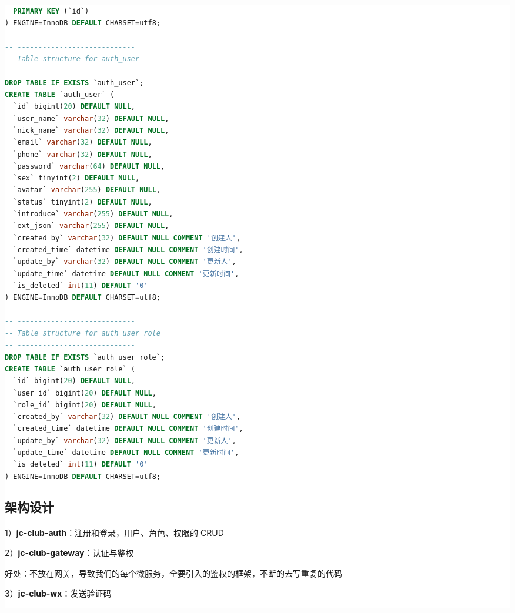 ```sql
  PRIMARY KEY (`id`)
) ENGINE=InnoDB DEFAULT CHARSET=utf8;

-- ----------------------------
-- Table structure for auth_user
-- ----------------------------
DROP TABLE IF EXISTS `auth_user`;
CREATE TABLE `auth_user` (
  `id` bigint(20) DEFAULT NULL,
  `user_name` varchar(32) DEFAULT NULL,
  `nick_name` varchar(32) DEFAULT NULL,
  `email` varchar(32) DEFAULT NULL,
  `phone` varchar(32) DEFAULT NULL,
  `password` varchar(64) DEFAULT NULL,
  `sex` tinyint(2) DEFAULT NULL,
  `avatar` varchar(255) DEFAULT NULL,
  `status` tinyint(2) DEFAULT NULL,
  `introduce` varchar(255) DEFAULT NULL,
  `ext_json` varchar(255) DEFAULT NULL,
  `created_by` varchar(32) DEFAULT NULL COMMENT '创建人',
  `created_time` datetime DEFAULT NULL COMMENT '创建时间',
  `update_by` varchar(32) DEFAULT NULL COMMENT '更新人',
  `update_time` datetime DEFAULT NULL COMMENT '更新时间',
  `is_deleted` int(11) DEFAULT '0'
) ENGINE=InnoDB DEFAULT CHARSET=utf8;

-- ----------------------------
-- Table structure for auth_user_role
-- ----------------------------
DROP TABLE IF EXISTS `auth_user_role`;
CREATE TABLE `auth_user_role` (
  `id` bigint(20) DEFAULT NULL,
  `user_id` bigint(20) DEFAULT NULL,
  `role_id` bigint(20) DEFAULT NULL,
  `created_by` varchar(32) DEFAULT NULL COMMENT '创建人',
  `created_time` datetime DEFAULT NULL COMMENT '创建时间',
  `update_by` varchar(32) DEFAULT NULL COMMENT '更新人',
  `update_time` datetime DEFAULT NULL COMMENT '更新时间',
  `is_deleted` int(11) DEFAULT '0'
) ENGINE=InnoDB DEFAULT CHARSET=utf8;
```


## 架构设计

1）**jc-club-auth**：注册和登录，用户、角色、权限的 CRUD

2）**jc-club-gateway**：认证与鉴权

好处：不放在网关，导致我们的每个微服务，全要引入的鉴权的框架，不断的去写重复的代码

3）**jc-club-wx**：发送验证码

---